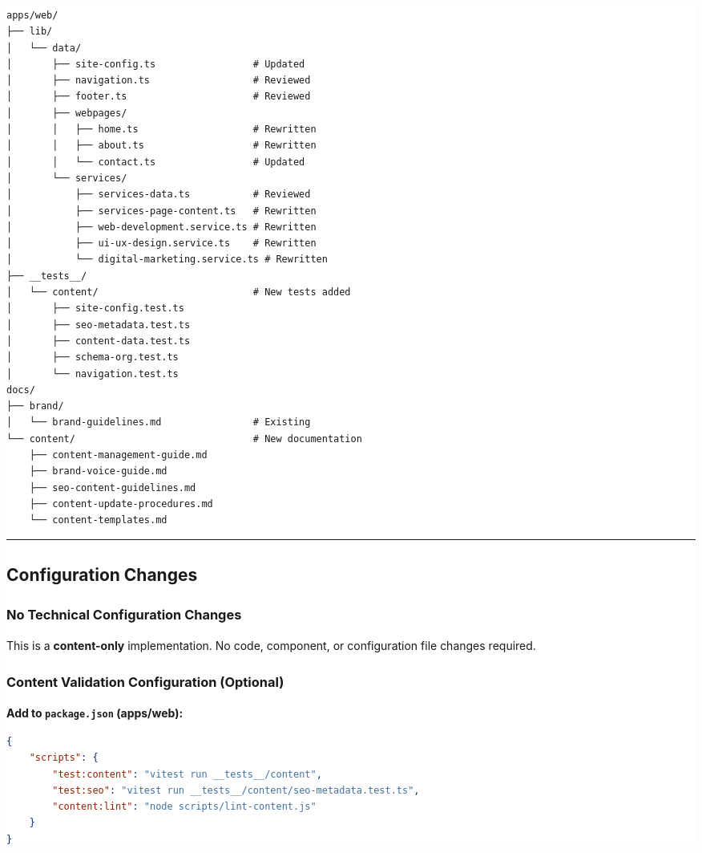 ```
apps/web/
├── lib/
│   └── data/
│       ├── site-config.ts                 # Updated
│       ├── navigation.ts                  # Reviewed
│       ├── footer.ts                      # Reviewed
│       ├── webpages/
│       │   ├── home.ts                    # Rewritten
│       │   ├── about.ts                   # Rewritten
│       │   └── contact.ts                 # Updated
│       └── services/
│           ├── services-data.ts           # Reviewed
│           ├── services-page-content.ts   # Rewritten
│           ├── web-development.service.ts # Rewritten
│           ├── ui-ux-design.service.ts    # Rewritten
│           └── digital-marketing.service.ts # Rewritten
├── __tests__/
│   └── content/                           # New tests added
│       ├── site-config.test.ts
│       ├── seo-metadata.test.ts
│       ├── content-data.test.ts
│       ├── schema-org.test.ts
│       └── navigation.test.ts
docs/
├── brand/
│   └── brand-guidelines.md                # Existing
└── content/                               # New documentation
    ├── content-management-guide.md
    ├── brand-voice-guide.md
    ├── seo-content-guidelines.md
    ├── content-update-procedures.md
    └── content-templates.md
```

---

## Configuration Changes

### No Technical Configuration Changes

This is a **content-only** implementation. No code, component, or configuration file changes required.

### Content Validation Configuration (Optional)

**Add to `package.json` (apps/web):**

```json
{
    "scripts": {
        "test:content": "vitest run __tests__/content",
        "test:seo": "vitest run __tests__/content/seo-metadata.test.ts",
        "content:lint": "node scripts/lint-content.js"
    }
}
```
